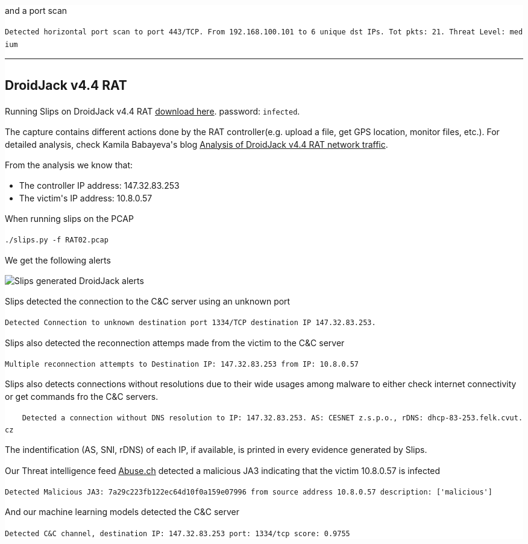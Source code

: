 and a port scan

	Detected horizontal port scan to port 443/TCP. From 192.168.100.101 to 6 unique dst IPs. Tot pkts: 21. Threat Level: medium




---

## DroidJack v4.4 RAT

Running Slips on DroidJack v4.4 RAT [download here](https://mcfp.felk.cvut.cz/publicDatasets/Android-Mischief-Dataset/AndroidMischiefDataset_v1/DroidJack.zip). password: `infected`.

The capture contains different actions done by the RAT controller(e.g. upload a file, get GPS location, monitor files, etc.). For detailed analysis, check Kamila Babayeva's blog [Analysis of DroidJack v4.4 RAT network traffic](https://www.stratosphereips.org/blog/2021/1/22/analysis-of-droidjack-v44-rat-network-traffic).

From the analysis we know that:
-  The controller IP address: 147.32.83.253
-  The victim's IP address: 10.8.0.57

When running slips on the PCAP

	./slips.py -f RAT02.pcap

We get the following alerts

<img src="https://raw.githubusercontent.com/stratosphereips/StratosphereLinuxIPS/develop/docs/images/droidjack_alert.png" title="Slips generated DroidJack alerts">

Slips detected the connection to the C&C server using an unknown port

	Detected Connection to unknown destination port 1334/TCP destination IP 147.32.83.253.

Slips also detected the reconnection attemps made from the victim to the C&C server

	Multiple reconnection attempts to Destination IP: 147.32.83.253 from IP: 10.8.0.57

Slips also detects connections without resolutions due to their wide usages among malware to either check internet connectivity or get commands fro the C&C servers.


		Detected a connection without DNS resolution to IP: 147.32.83.253. AS: CESNET z.s.p.o., rDNS: dhcp-83-253.felk.cvut.cz


The indentification (AS, SNI, rDNS) of each IP, if available, is printed in every evidence generated by Slips.

Our Threat intelligence feed [Abuse.ch](https://sslbl.abuse.ch/blacklist/ja3_fingerprints.csv) detected a malicious JA3 indicating that the victim 10.8.0.57 is infected

	Detected Malicious JA3: 7a29c223fb122ec64d10f0a159e07996 from source address 10.8.0.57 description: ['malicious']

And our machine learning models detected the C&C server

	Detected C&C channel, destination IP: 147.32.83.253 port: 1334/tcp score: 0.9755
